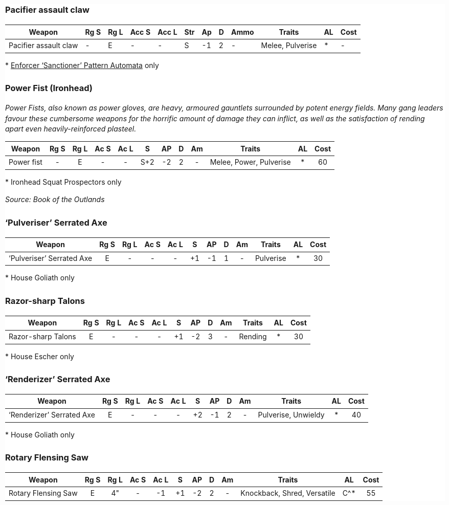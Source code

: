 ### Pacifier assault claw

| Weapon                | Rg S | Rg L | Acc S | Acc L | Str | Ap  | D   | Ammo | Traits                                                                                                                 |AL  | Cost |
| --------------------- | ---- | ---- | ----- | ----- | --- | --- | --- | ---- | ---------------------------------------------------------------------------------------------------------------------- | --- | --- |
| Pacifier assault claw | -    | E    | -     | -     | S   | -1  | 2   | -    | <Tooltip type="traits" content="melee">Melee</Tooltip>, <Tooltip type="traits" content="pulverise">Pulverise</Tooltip> | \*  | -   |

\* [Enforcer ‘Sanctioner’ Pattern Automata](/docs/gangs/gang-lists/palanite-enforcers/#0-2-enforcer-sanctioner-pattern-automata) only

### Power Fist (Ironhead)

_Power Fists, also known as power gloves, are heavy, armoured gauntlets surrounded by potent energy fields. Many gang leaders favour these cumbersome weapons for the horrific amount of damage they can inflict, as well as the satisfaction of rending apart even heavily-reinforced plasteel._

| Weapon     | Rg S | Rg L | Ac S | Ac L |  S  | AP  |  D  | Am  | Traits                                                                                                                                                                         | AL  | Cost |
| ---------- | :--: | :--: | :--: | :--: | :-: | :-: | :-: | :-: | ------------------------------------------------------------------------------------------------------------------------------------------------------------------------------ | :-: | :--: |
| Power fist |  -   |  E   |  -   |  -   | S+2 | -2  |  2  |  -  | <Tooltip type="traits" content="melee">Melee</Tooltip>, <Tooltip type="traits" content="power">Power</Tooltip>, <Tooltip type="traits" content="pulverise">Pulverise</Tooltip> | \*  |  60  |

\* Ironhead Squat Prospectors only

_Source: Book of the Outlands_



### ‘Pulveriser’ Serrated Axe

| Weapon                    | Rg S | Rg L | Ac S | Ac L |  S  | AP  |  D  | Am  | Traits                                                         | AL  | Cost |
| ------------------------- | :--: | :--: | :--: | :--: | :-: | :-: | :-: | :-: | -------------------------------------------------------------- | :-: | :--: |
| ‘Pulveriser’ Serrated Axe |  E   |  -   |  -   |  -   | +1  | -1  |  1  |  -  | <Tooltip type="traits" content="pulverise">Pulverise</Tooltip> | \*  |  30  |

\* House Goliath only

### Razor-sharp Talons

| Weapon             | Rg S | Rg L | Ac S | Ac L |  S  | AP  |  D  | Am  | Traits                                                     | AL  | Cost |
| ------------------ | :--: | :--: | :--: | :--: | :-: | :-: | :-: | :-: | ---------------------------------------------------------- | :-: | :--: |
| Razor-sharp Talons |  E   |  -   |  -   |  -   | +1  | -2  |  3  |  -  | <Tooltip type="traits" content="rending">Rending</Tooltip> | \*  |  30  |

\* House Escher only

### ‘Renderizer’ Serrated Axe

| Weapon                    | Rg S | Rg L | Ac S | Ac L |  S  | AP  |  D  | Am  | Traits                                                                                                                       | AL  | Cost |
| ------------------------- | :--: | :--: | :--: | :--: | :-: | :-: | :-: | :-: | ---------------------------------------------------------------------------------------------------------------------------- | :-: | :--: |
| ‘Renderizer’ Serrated Axe |  E   |  -   |  -   |  -   | +2  | -1  |  2  |  -  | <Tooltip type="traits" content="pulverise">Pulverise</Tooltip>, <Tooltip type="traits" content="unwieldy">Unwieldy</Tooltip> | \*  |  40  |

\* House Goliath only

### Rotary Flensing Saw

| Weapon              | Rg S | Rg L | Ac S | Ac L |  S  | AP  |  D  | Am  | Traits                                                                                                                                                                                 |  AL  | Cost |
| ------------------- | :--: | :--: | :--: | :--: | :-: | :-: | :-: | :-: | -------------------------------------------------------------------------------------------------------------------------------------------------------------------------------------- | :--: | :--: |
| Rotary Flensing Saw |  E   |  4"  |  -   |  -1  | +1  | -2  |  2  |  -  | <Tooltip type="traits" content="knockback">Knockback</Tooltip>, <Tooltip type="traits" content="shred">Shred</Tooltip>, <Tooltip type="traits" content="versatile">Versatile</Tooltip> | C^\* |  55  |
